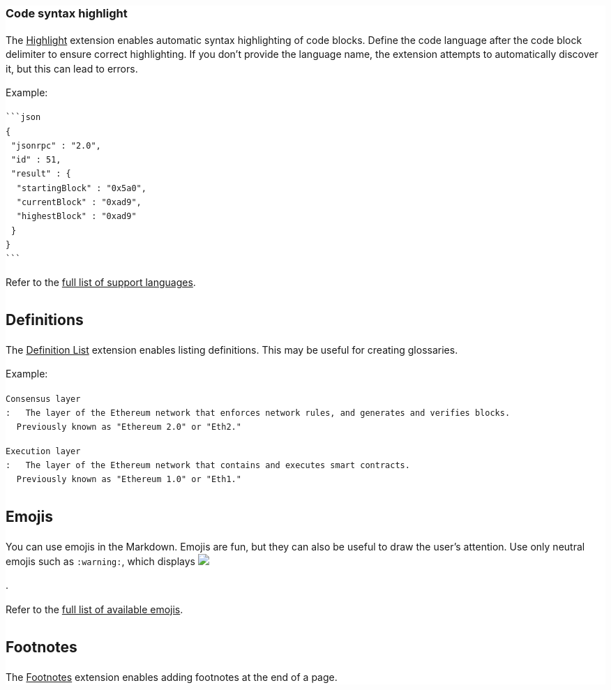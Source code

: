 ### Code syntax highlight

The [Highlight](https://squidfunk.github.io/mkdocs-material/setup/extensions/python-markdown-extensions/#highlight) extension enables automatic syntax highlighting of code blocks. Define the code language after the code block delimiter to ensure correct highlighting. If you don’t provide the language name, the extension attempts to automatically discover it, but this can lead to errors.

Example:

` ```json `  
`{`  
  `"jsonrpc" : "2.0",`  
  `"id" : 51,`  
  `"result" : {`  
    `"startingBlock" : "0x5a0",`  
    `"currentBlock" : "0xad9",`  
    `"highestBlock" : "0xad9"`  
  `}`  
`}`  
` ``` `

Refer to the [full list of support languages](https://pygments.org/languages/).

## Definitions

The [Definition List](https://python-markdown.github.io/extensions/definition_lists/) extension enables listing definitions. This may be useful for creating glossaries.

Example:

`Consensus layer`  
`:   The layer of the Ethereum network that enforces network rules, and generates and verifies blocks.`  
    `Previously known as "Ethereum 2.0" or "Eth2."`  
  
`Execution layer`  
`:   The layer of the Ethereum network that contains and executes smart contracts.`  
    `Previously known as "Ethereum 1.0" or "Eth1."`

## Emojis

You can use emojis in the Markdown. Emojis are fun, but they can also be useful to draw the user’s attention. Use only neutral emojis such as `:warning:`, which displays ![](https://twemoji.maxcdn.com/v/latest/svg/26a0.svg)

.

Refer to the [full list of available emojis](https://www.webfx.com/tools/emoji-cheat-sheet/).

## Footnotes

The [Footnotes](https://squidfunk.github.io/mkdocs-material/reference/footnotes/) extension enables adding footnotes at the end of a page.
